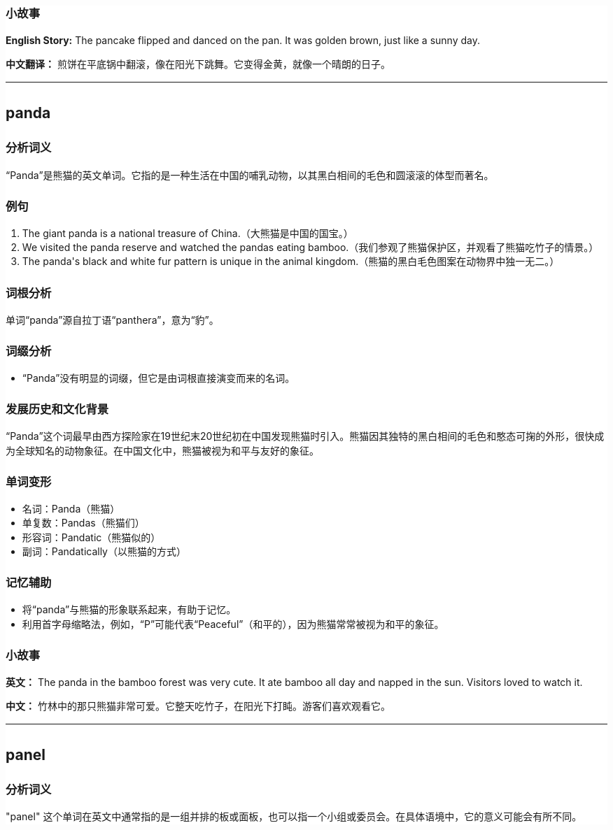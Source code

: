 ### 小故事
**English Story:**
The pancake flipped and danced on the pan. It was golden brown, just like a sunny day.

**中文翻译：**
煎饼在平底锅中翻滚，像在阳光下跳舞。它变得金黄，就像一个晴朗的日子。


---------------
## panda
### 分析词义

“Panda”是熊猫的英文单词。它指的是一种生活在中国的哺乳动物，以其黑白相间的毛色和圆滚滚的体型而著名。

### 例句

1. The giant panda is a national treasure of China.（大熊猫是中国的国宝。）
2. We visited the panda reserve and watched the pandas eating bamboo.（我们参观了熊猫保护区，并观看了熊猫吃竹子的情景。）
3. The panda's black and white fur pattern is unique in the animal kingdom.（熊猫的黑白毛色图案在动物界中独一无二。）

### 词根分析

单词“panda”源自拉丁语“panthera”，意为“豹”。

### 词缀分析

- “Panda”没有明显的词缀，但它是由词根直接演变而来的名词。

### 发展历史和文化背景

“Panda”这个词最早由西方探险家在19世纪末20世纪初在中国发现熊猫时引入。熊猫因其独特的黑白相间的毛色和憨态可掬的外形，很快成为全球知名的动物象征。在中国文化中，熊猫被视为和平与友好的象征。

### 单词变形

- 名词：Panda（熊猫）
- 单复数：Pandas（熊猫们）
- 形容词：Pandatic（熊猫似的）
- 副词：Pandatically（以熊猫的方式）

### 记忆辅助

- 将“panda”与熊猫的形象联系起来，有助于记忆。
- 利用首字母缩略法，例如，“P”可能代表“Peaceful”（和平的），因为熊猫常常被视为和平的象征。

### 小故事

**英文：** The panda in the bamboo forest was very cute. It ate bamboo all day and napped in the sun. Visitors loved to watch it.

**中文：** 竹林中的那只熊猫非常可爱。它整天吃竹子，在阳光下打盹。游客们喜欢观看它。


---------------
## panel
### 分析词义
"panel" 这个单词在英文中通常指的是一组并排的板或面板，也可以指一个小组或委员会。在具体语境中，它的意义可能会有所不同。

